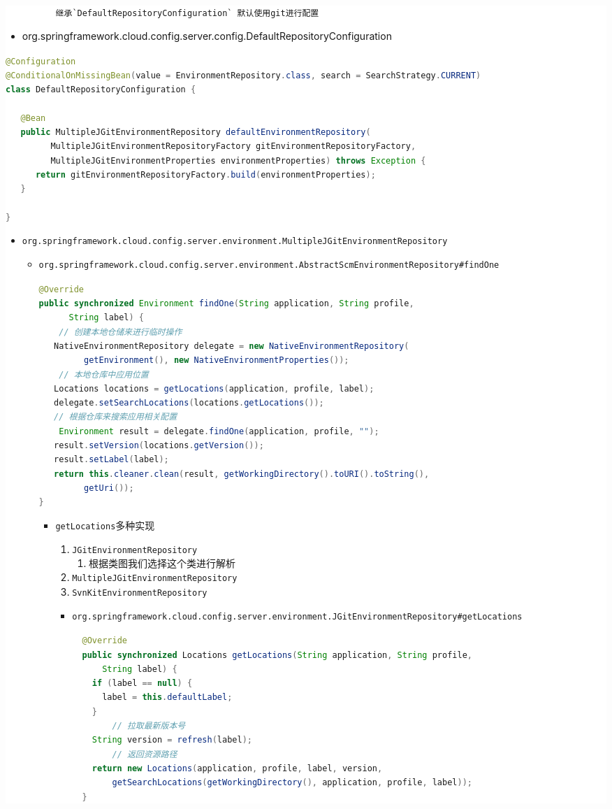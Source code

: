               继承`DefaultRepositoryConfiguration` 默认使用git进行配置
          
    
 - org.springframework.cloud.config.server.config.DefaultRepositoryConfiguration
              
```java
@Configuration
@ConditionalOnMissingBean(value = EnvironmentRepository.class, search = SearchStrategy.CURRENT)
class DefaultRepositoryConfiguration {

   @Bean
   public MultipleJGitEnvironmentRepository defaultEnvironmentRepository(
         MultipleJGitEnvironmentRepositoryFactory gitEnvironmentRepositoryFactory,
         MultipleJGitEnvironmentProperties environmentProperties) throws Exception {
      return gitEnvironmentRepositoryFactory.build(environmentProperties);
   }

}
```

- `org.springframework.cloud.config.server.environment.MultipleJGitEnvironmentRepository`
              
  - `org.springframework.cloud.config.server.environment.AbstractScmEnvironmentRepository#findOne`
              
    ```java
    @Override
    public synchronized Environment findOne(String application, String profile,
          String label) {
        // 创建本地仓储来进行临时操作
       NativeEnvironmentRepository delegate = new NativeEnvironmentRepository(
             getEnvironment(), new NativeEnvironmentProperties());
        // 本地仓库中应用位置
       Locations locations = getLocations(application, profile, label);
       delegate.setSearchLocations(locations.getLocations());
       // 根据仓库来搜索应用相关配置
        Environment result = delegate.findOne(application, profile, "");
       result.setVersion(locations.getVersion());
       result.setLabel(label);
       return this.cleaner.clean(result, getWorkingDirectory().toURI().toString(),
             getUri());
    }
    ```
    
    - `getLocations`多种实现
              
        1. `JGitEnvironmentRepository`
           1. 根据类图我们选择这个类进行解析
        2. `MultipleJGitEnvironmentRepository`
        3. `SvnKitEnvironmentRepository`
           
        - `org.springframework.cloud.config.server.environment.JGitEnvironmentRepository#getLocations`
              
          ```java
            @Override
            public synchronized Locations getLocations(String application, String profile,
                String label) {
              if (label == null) {
                label = this.defaultLabel;
              }
                  // 拉取最新版本号
              String version = refresh(label);
                  // 返回资源路径
              return new Locations(application, profile, label, version,
                  getSearchLocations(getWorkingDirectory(), application, profile, label));
            }
          ```
    